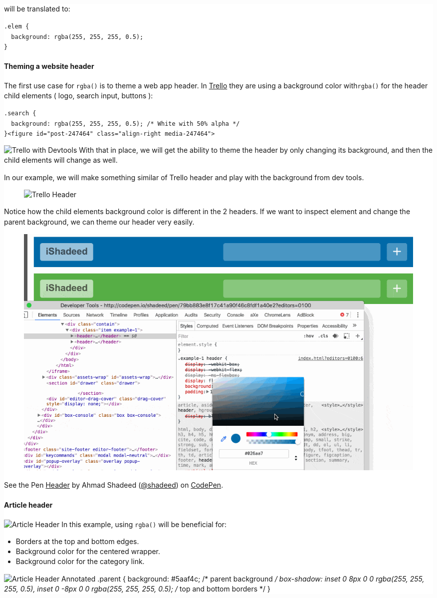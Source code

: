will be translated to:

    .elem {
      background: rgba(255, 255, 255, 0.5);
    }

#### Theming a website header

The first use case for `rgba()` is to theme a web app header. In [Trello][6]
they are using a background color with`rgba()` for the header child elements (
logo, search input, buttons
):

    .search {
      background: rgba(255, 255, 255, 0.5); /* White with 50% alpha */
    }<figure id="post-247464" class="align-right media-247464">

![Trello with Devtools][7]</figure>
With that in place, we will get the ability to theme the header by only
changing its background, and then the child elements will change as well.

In our example, we will make something similar of Trello header and play with
the background from dev tools.<figure id="post-247467" class="align-right media
-247467
">

![Trello Header][8]</figure>
Notice how the child elements background color is different in the 2 headers.
If we want to inspect element and change the parent background, we can theme our
header very easily.<figure id="post-247480" class="align-right media-247480">

![Theming Header][9]</figure>
See the Pen [Header][10] by Ahmad Shadeed ([@shadeed][11]) on [CodePen][12].

#### Article header<figure id="post-247465" class="align-right media-247465">

![Article Header][13]</figure>
In this example, using `rgba()` will be beneficial for:

*   Borders at the top and bottom edges.
*   Background color for the centered wrapper.
*   Background color for the category link.<figure id="post-247477" class="
align-right media-247477
">

![Article Header Annotated][14]</figure>
    .parent {
      background: #5aaf4c; /* parent background */
      box-shadow: 
        inset 0 8px 0 0 rgba(255, 255, 255, 0.5), 
        inset 0 -8px 0 0 rgba(255, 255, 255, 0.5); /* top and bottom borders */
    }
    

 [1]: https://drafts.csswg.org/css-color/#modifying-colors
 [2]: https://github.com/postcss/postcss-color-function
 [3]: https://cloudfour.com/thinks/building-themes-with-css4-color-features/
 [4]: img/basic-idea-768x442.jpg%20768w
 [5]: img/basic-idea-green-768x442.jpg%20768w
 [6]: https://trello.com
 [7]: img/trello-768x211.jpg%20768w
 [8]: img/Screen-Shot-2016-10-22-at-6.38.58-AM-768x156.png%20768w
 [9]: img/theming-header.gif
 [10]: http://codepen.io/shadeed/pen/79bb883e8f17c41a90f46c8fdf1a40e2/
 [11]: http://codepen.io/shadeed
 [12]: http://codepen.io
 [13]: img/Screen-Shot-2016-10-22-at-6.56.33-AM-768x307.png%20768w
 [14]: img/article-header-768x306.jpg%20768w
 [15]: http://codepen.io/shadeed/pen/fc254c1f120cc38a1b199f96d1d07a85/
 [16]: http://codepen.io/shadeed/pen/f822dd1cac006c00d5418cddac19efac/
 [17]: img/gradients-768x490.jpg%20768w
 [18]: http://codepen.io/shadeed/pen/808cbbdee59ddffdd39c91c2f1a290f1/
 [19]: http://codepen.io/shadeed/pen/760a044dd7e6a7fed972ce3ee08dc02a/
 [20]: http://codepen.io/shadeed/pen/eb5a955b69c2e31b3dcc0e9131db21b2/
 [21]: http://codepen.io/shadeed/pen/c2a60d0ed9e0313a76cc2c24e05402c7/
 [22]: img/images-768x227.jpg%20768w
 [23]: http://codepen.io/shadeed/pen/759699e8fc8d5253540fd33880cafa81/
 [24]: https://developer.mozilla.org/en-US/docs/Web/CSS/Using_CSS_variables
 [25]: http://codepen.io/shadeed/pen/a78a3d28eee617784cc75e2fa3dfad76/
 [26]: http://caniuse.com/#search=rgba
 [27]: http://leaverou.github.io/contrast-ratio/